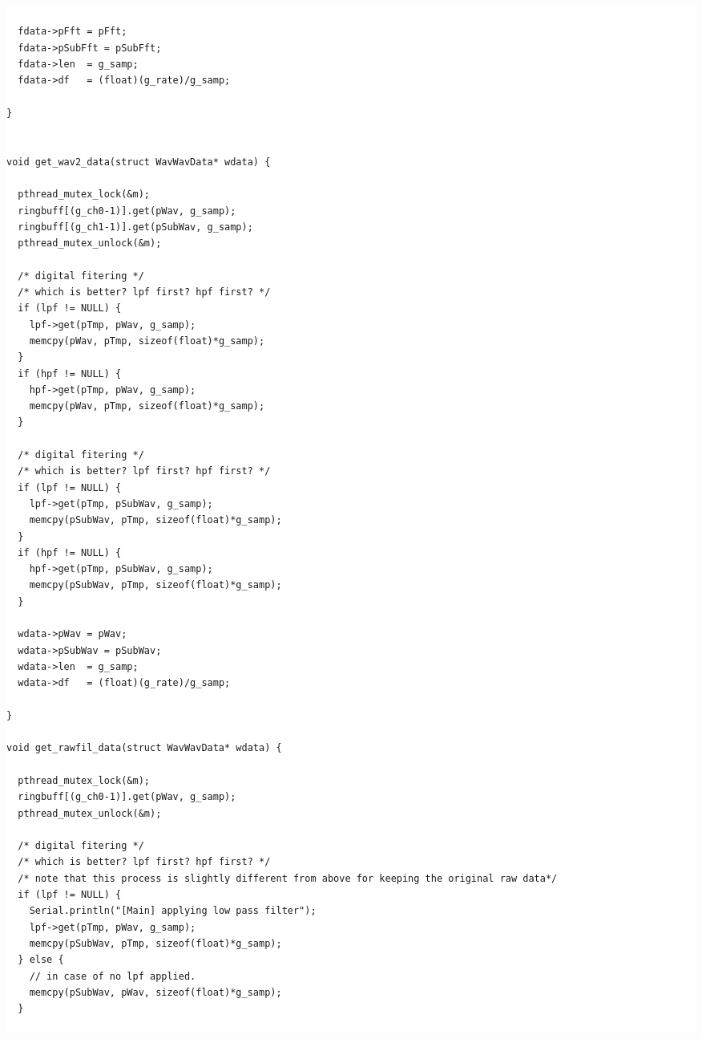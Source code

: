 ```

  fdata->pFft = pFft;
  fdata->pSubFft = pSubFft;
  fdata->len  = g_samp;
  fdata->df   = (float)(g_rate)/g_samp;
 
}


void get_wav2_data(struct WavWavData* wdata) {
  
  pthread_mutex_lock(&m);
  ringbuff[(g_ch0-1)].get(pWav, g_samp);       
  ringbuff[(g_ch1-1)].get(pSubWav, g_samp);       
  pthread_mutex_unlock(&m); 

  /* digital fitering */
  /* which is better? lpf first? hpf first? */
  if (lpf != NULL) {
    lpf->get(pTmp, pWav, g_samp);
    memcpy(pWav, pTmp, sizeof(float)*g_samp);
  } 
  if (hpf != NULL) {
    hpf->get(pTmp, pWav, g_samp);
    memcpy(pWav, pTmp, sizeof(float)*g_samp);    
  }

  /* digital fitering */
  /* which is better? lpf first? hpf first? */
  if (lpf != NULL) {
    lpf->get(pTmp, pSubWav, g_samp);
    memcpy(pSubWav, pTmp, sizeof(float)*g_samp);
  } 
  if (hpf != NULL) {
    hpf->get(pTmp, pSubWav, g_samp);
    memcpy(pSubWav, pTmp, sizeof(float)*g_samp);    
  }
  
  wdata->pWav = pWav;
  wdata->pSubWav = pSubWav;
  wdata->len  = g_samp;
  wdata->df   = (float)(g_rate)/g_samp;
  
}

void get_rawfil_data(struct WavWavData* wdata) {
  
  pthread_mutex_lock(&m);
  ringbuff[(g_ch0-1)].get(pWav, g_samp);   
  pthread_mutex_unlock(&m); 

  /* digital fitering */
  /* which is better? lpf first? hpf first? */
  /* note that this process is slightly different from above for keeping the original raw data*/
  if (lpf != NULL) {
    Serial.println("[Main] applying low pass filter");
    lpf->get(pTmp, pWav, g_samp);
    memcpy(pSubWav, pTmp, sizeof(float)*g_samp);
  } else { 
    // in case of no lpf applied.
    memcpy(pSubWav, pWav, sizeof(float)*g_samp);    
  }
  
```